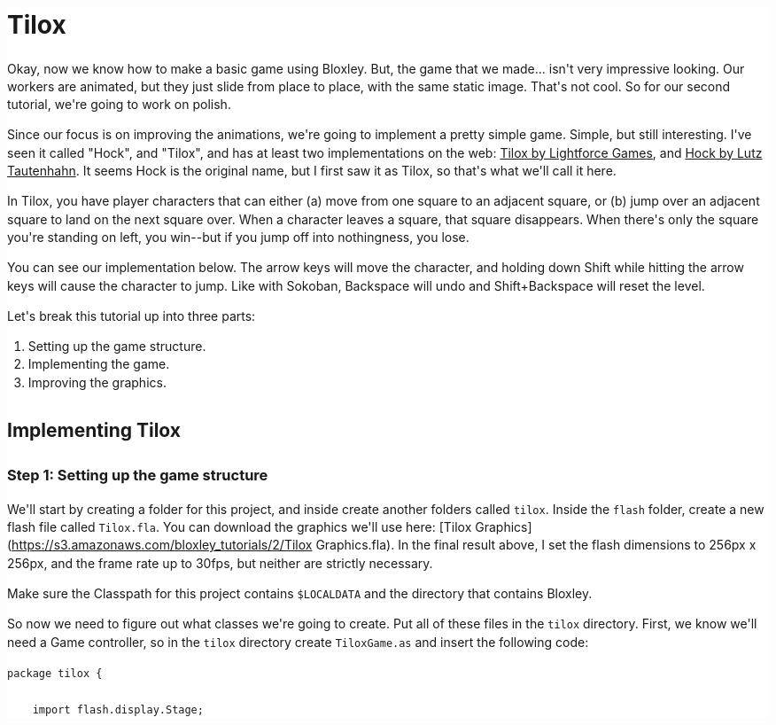 # Tilox

Okay, now we know how to make a basic game using Bloxley.  But, the game that we made... isn't very impressive looking.  Our workers are animated, but they just slide from place to place, with the same static image.  That's not cool.  So for our second tutorial, we're going to work on polish.

Since our focus is on improving the animations, we're going to implement a pretty simple game.  Simple, but still interesting.  I've seen it called "Hock", and "Tilox", and has at least two implementations on the web: [Tilox by Lightforce Games](http://www.andkon.com/arcade/lightforce/tilox.php), and [Hock by Lutz Tautenhahn](http://www.lutanho.net/).  It seems Hock is the original name, but I first saw it as Tilox, so that's what we'll call it here.

In Tilox, you have player characters that can either (a) move from one square to an adjacent square, or (b) jump over an adjacent square to land on the next square over.  When a character leaves a square, that square disappears.  When there's only the square you're standing on left, you win--but if you jump off into nothingness, you lose.

You can see our implementation below.  The arrow keys will move the character, and holding down Shift while hitting the arrow keys will cause the character to jump.  Like with Sokoban, Backspace will undo and Shift+Backspace will reset the level.

<object width="256" height="256">
  <param name="movie" value="https://s3.amazonaws.com/bloxley_tutorials/2/tilox.swf"></param>
  <embed src="https://s3.amazonaws.com/bloxley_tutorials/2/tilox.swf"
  type="application/x-shockwave-flash" allowfullscreen="false"
  width="256" height="256"></embed>
</object>

Let's break this tutorial up into three parts:

1. Setting up the game structure.
2. Implementing the game.
3. Improving the graphics.

## Implementing Tilox

### Step 1: Setting up the game structure

We'll start by creating a folder for this project, and inside create another folders called `tilox`.  Inside the `flash` folder, create a new flash file called `Tilox.fla`.  You can download the graphics we'll use here: [Tilox Graphics](https://s3.amazonaws.com/bloxley_tutorials/2/Tilox Graphics.fla).  In the final result above, I set the flash dimensions to 256px x 256px, and the frame rate up to 30fps, but neither are strictly necessary.

Make sure the Classpath for this project contains `$LOCALDATA` and the directory that contains Bloxley.

So now we need to figure out what classes we're going to create.  Put all of these files in the `tilox` directory.  First, we know we'll need a Game controller, so in the `tilox` directory create `TiloxGame.as` and insert the following code:

    package tilox {
        
        import flash.display.Stage;
        